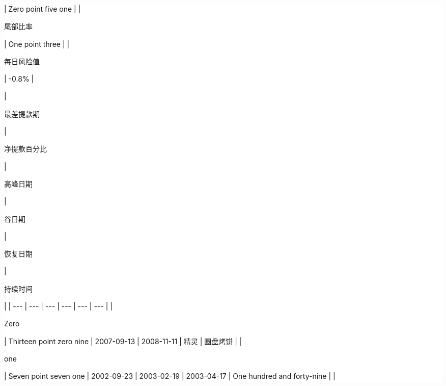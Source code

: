  | Zero point five one |
| 

尾部比率

 | One point three |
| 

每日风险值

 | -0.8% |

| 

最差提款期

 | 

净提款百分比

 | 

高峰日期

 | 

谷日期

 | 

恢复日期

 | 

持续时间

 |
| --- | --- | --- | --- | --- | --- |
| 

Zero

 | Thirteen point zero nine | 2007-09-13 | 2008-11-11 | 精灵 | 圆盘烤饼 |
| 

one

 | Seven point seven one | 2002-09-23 | 2003-02-19 | 2003-04-17 | One hundred and forty-nine |
| 
